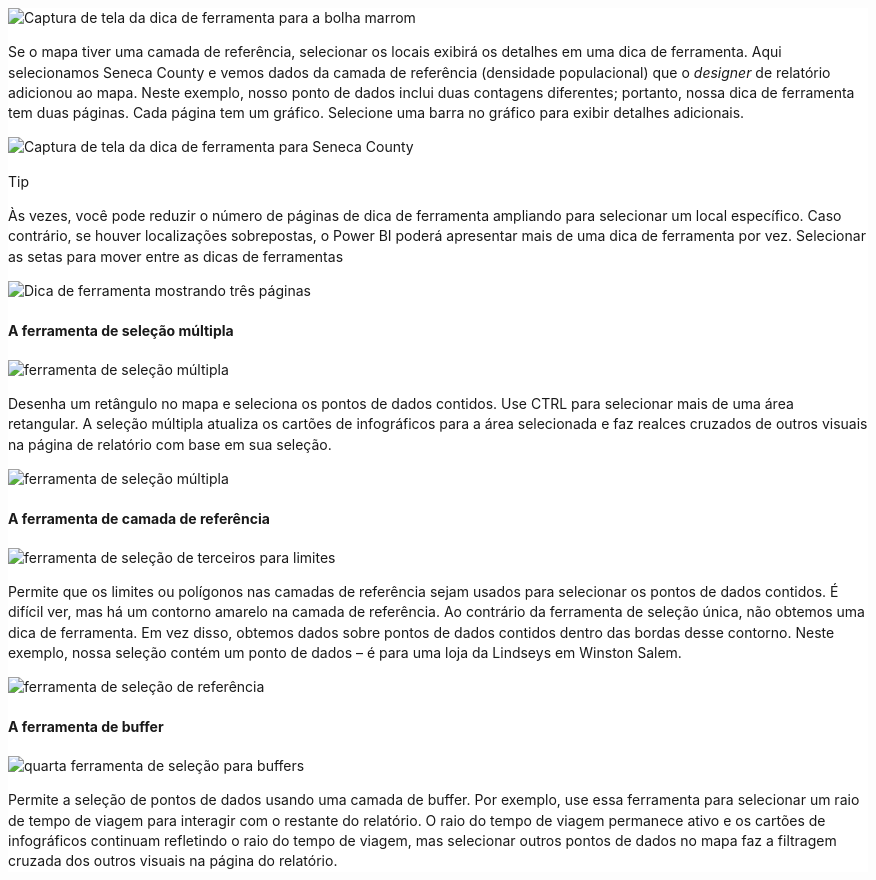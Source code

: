 ![Captura de tela da dica de ferramenta para a bolha marrom](media/power-bi-visualizations-arcgis/power-bi-single-selects.png)

Se o mapa tiver uma camada de referência, selecionar os locais exibirá os detalhes em uma dica de ferramenta. Aqui selecionamos Seneca County e vemos dados da camada de referência (densidade populacional) que o *designer* de relatório adicionou ao mapa. Neste exemplo, nosso ponto de dados inclui duas contagens diferentes; portanto, nossa dica de ferramenta tem duas páginas. Cada página tem um gráfico. Selecione uma barra no gráfico para exibir detalhes adicionais. 

![Captura de tela da dica de ferramenta para Seneca County](media/power-bi-visualizations-arcgis/power-bi-single-select-ref.png)

> [!TIP]
  > Às vezes, você pode reduzir o número de páginas de dica de ferramenta ampliando para selecionar um local específico.  Caso contrário, se houver localizações sobrepostas, o Power BI poderá apresentar mais de uma dica de ferramenta por vez. Selecionar as setas para mover entre as dicas de ferramentas
  > 
  > ![Dica de ferramenta mostrando três páginas](media/power-bi-visualizations-arcgis/power-bi-3-screens.png)

#### <a name="the-multi-select-tool"></a>A ferramenta de seleção múltipla

![ferramenta de seleção múltipla](media/power-bi-visualizations-arcgis/power-bi-esri-selection-marquee2.png) 

Desenha um retângulo no mapa e seleciona os pontos de dados contidos. Use CTRL para selecionar mais de uma área retangular. A seleção múltipla atualiza os cartões de infográficos para a área selecionada e faz realces cruzados de outros visuais na página de relatório com base em sua seleção.

![ferramenta de seleção múltipla](media/power-bi-visualizations-arcgis/power-bi-multi-select.png) 

#### <a name="the-reference-layer-tool"></a>A ferramenta de camada de referência

![ferramenta de seleção de terceiros para limites](media/power-bi-visualizations-arcgis/power-bi-esri-selection-reference-layer2.png) 

Permite que os limites ou polígonos nas camadas de referência sejam usados para selecionar os pontos de dados contidos. É difícil ver, mas há um contorno amarelo na camada de referência. Ao contrário da ferramenta de seleção única, não obtemos uma dica de ferramenta. Em vez disso, obtemos dados sobre pontos de dados contidos dentro das bordas desse contorno. Neste exemplo, nossa seleção contém um ponto de dados – é para uma loja da Lindseys em Winston Salem.

![ferramenta de seleção de referência](media/power-bi-visualizations-arcgis/power-bi-ref-tool.png) 

#### <a name="the-buffer-tool"></a>A ferramenta de buffer

![quarta ferramenta de seleção para buffers](media/power-bi-visualizations-arcgis/power-bi-esri-selection-4.png) 

Permite a seleção de pontos de dados usando uma camada de buffer. Por exemplo, use essa ferramenta para selecionar um raio de tempo de viagem para interagir com o restante do relatório. O raio do tempo de viagem permanece ativo e os cartões de infográficos continuam refletindo o raio do tempo de viagem, mas selecionar outros pontos de dados no mapa faz a filtragem cruzada dos outros visuais na página do relatório.
